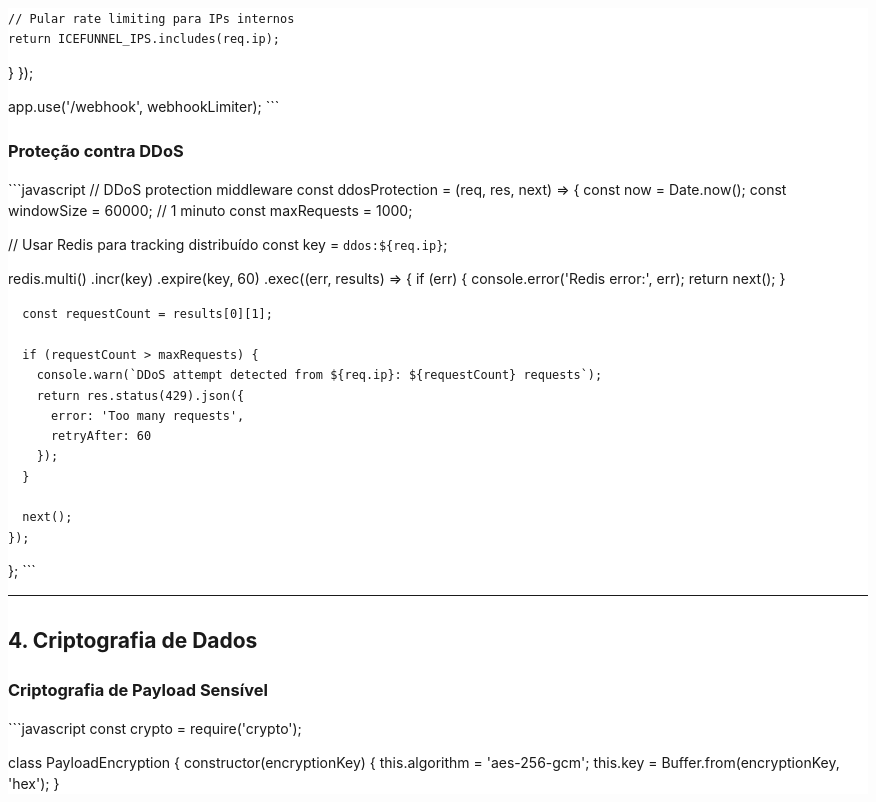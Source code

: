     // Pular rate limiting para IPs internos
    return ICEFUNNEL_IPS.includes(req.ip);
  }
});

app.use('/webhook', webhookLimiter);
\`\`\`

### Proteção contra DDoS

\`\`\`javascript
// DDoS protection middleware
const ddosProtection = (req, res, next) => {
  const now = Date.now();
  const windowSize = 60000; // 1 minuto
  const maxRequests = 1000;
  
  // Usar Redis para tracking distribuído
  const key = `ddos:${req.ip}`;
  
  redis.multi()
    .incr(key)
    .expire(key, 60)
    .exec((err, results) => {
      if (err) {
        console.error('Redis error:', err);
        return next();
      }
      
      const requestCount = results[0][1];
      
      if (requestCount > maxRequests) {
        console.warn(`DDoS attempt detected from ${req.ip}: ${requestCount} requests`);
        return res.status(429).json({
          error: 'Too many requests',
          retryAfter: 60
        });
      }
      
      next();
    });
};
\`\`\`

---

## 4. Criptografia de Dados

### Criptografia de Payload Sensível

\`\`\`javascript
const crypto = require('crypto');

class PayloadEncryption {
  constructor(encryptionKey) {
    this.algorithm = 'aes-256-gcm';
    this.key = Buffer.from(encryptionKey, 'hex');
  }
